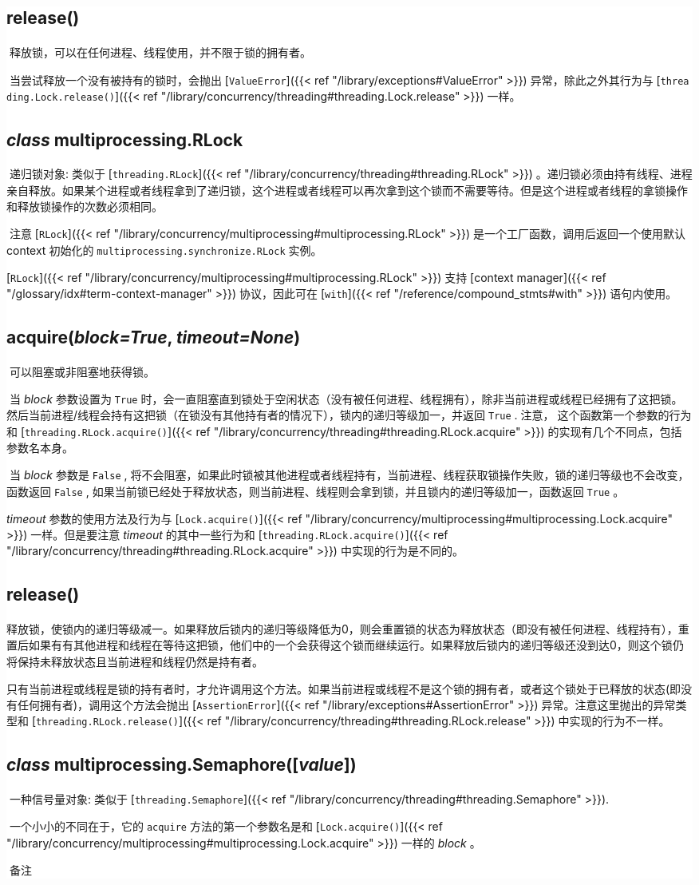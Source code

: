 ## **release**()

​	释放锁，可以在任何进程、线程使用，并不限于锁的拥有者。

​	当尝试释放一个没有被持有的锁时，会抛出 [`ValueError`]({{< ref "/library/exceptions#ValueError" >}}) 异常，除此之外其行为与 [`threading.Lock.release()`]({{< ref "/library/concurrency/threading#threading.Lock.release" >}}) 一样。

## *class* multiprocessing.**RLock**

​	递归锁对象: 类似于 [`threading.RLock`]({{< ref "/library/concurrency/threading#threading.RLock" >}}) 。递归锁必须由持有线程、进程亲自释放。如果某个进程或者线程拿到了递归锁，这个进程或者线程可以再次拿到这个锁而不需要等待。但是这个进程或者线程的拿锁操作和释放锁操作的次数必须相同。

​	注意 [`RLock`]({{< ref "/library/concurrency/multiprocessing#multiprocessing.RLock" >}}) 是一个工厂函数，调用后返回一个使用默认 context 初始化的 `multiprocessing.synchronize.RLock` 实例。

[`RLock`]({{< ref "/library/concurrency/multiprocessing#multiprocessing.RLock" >}}) 支持 [context manager]({{< ref "/glossary/idx#term-context-manager" >}}) 协议，因此可在 [`with`]({{< ref "/reference/compound_stmts#with" >}}) 语句内使用。

## **acquire**(*block=True*, *timeout=None*)

​	可以阻塞或非阻塞地获得锁。

​	当 *block* 参数设置为 `True` 时，会一直阻塞直到锁处于空闲状态（没有被任何进程、线程拥有），除非当前进程或线程已经拥有了这把锁。然后当前进程/线程会持有这把锁（在锁没有其他持有者的情况下），锁内的递归等级加一，并返回 `True` . 注意， 这个函数第一个参数的行为和 [`threading.RLock.acquire()`]({{< ref "/library/concurrency/threading#threading.RLock.acquire" >}}) 的实现有几个不同点，包括参数名本身。

​	当 *block* 参数是 `False` , 将不会阻塞，如果此时锁被其他进程或者线程持有，当前进程、线程获取锁操作失败，锁的递归等级也不会改变，函数返回 `False` , 如果当前锁已经处于释放状态，则当前进程、线程则会拿到锁，并且锁内的递归等级加一，函数返回 `True` 。

*timeout* 参数的使用方法及行为与 [`Lock.acquire()`]({{< ref "/library/concurrency/multiprocessing#multiprocessing.Lock.acquire" >}}) 一样。但是要注意 *timeout* 的其中一些行为和 [`threading.RLock.acquire()`]({{< ref "/library/concurrency/threading#threading.RLock.acquire" >}}) 中实现的行为是不同的。

## **release**()

​	释放锁，使锁内的递归等级减一。如果释放后锁内的递归等级降低为0，则会重置锁的状态为释放状态（即没有被任何进程、线程持有），重置后如果有有其他进程和线程在等待这把锁，他们中的一个会获得这个锁而继续运行。如果释放后锁内的递归等级还没到达0，则这个锁仍将保持未释放状态且当前进程和线程仍然是持有者。

​	只有当前进程或线程是锁的持有者时，才允许调用这个方法。如果当前进程或线程不是这个锁的拥有者，或者这个锁处于已释放的状态(即没有任何拥有者)，调用这个方法会抛出 [`AssertionError`]({{< ref "/library/exceptions#AssertionError" >}}) 异常。注意这里抛出的异常类型和 [`threading.RLock.release()`]({{< ref "/library/concurrency/threading#threading.RLock.release" >}}) 中实现的行为不一样。

## *class* multiprocessing.**Semaphore**([*value*])

​	一种信号量对象: 类似于 [`threading.Semaphore`]({{< ref "/library/concurrency/threading#threading.Semaphore" >}}).

​	一个小小的不同在于，它的 `acquire` 方法的第一个参数名是和 [`Lock.acquire()`]({{< ref "/library/concurrency/multiprocessing#multiprocessing.Lock.acquire" >}}) 一样的 *block* 。

​	备注

 
